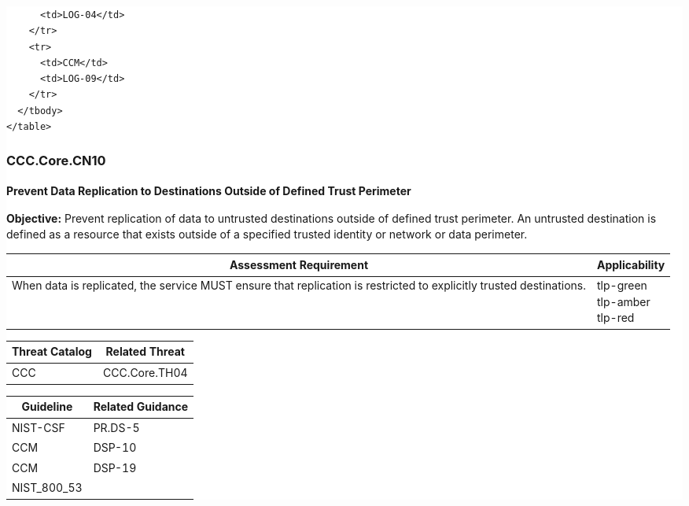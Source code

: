           <td>LOG-04</td>
        </tr>
        <tr>
          <td>CCM</td>
          <td>LOG-09</td>
        </tr>
      </tbody>
    </table>
  </div>
</div>

### CCC.Core.CN10

**Prevent Data Replication to Destinations Outside of Defined Trust Perimeter**

**Objective:** Prevent replication of data to untrusted destinations outside
of defined trust perimeter. An untrusted destination is defined
as a resource that exists outside of a specified trusted
identity or network or data perimeter.


| Assessment Requirement | Applicability |
| --- | --- |
| When data is replicated, the service MUST ensure that replication is restricted to explicitly trusted destinations. |tlp-green<br />tlp-amber<br />tlp-red<br /> |

<div class="flex-container">
  <div class="flex-item-left">
    <table cellpadding="5">
      <thead>
        <tr>
          <th>Threat Catalog</th>
          <th>Related Threat</th>
        </tr>
      </thead>
      <tbody>
        <tr>
          <td>CCC</td>
          <td>CCC.Core.TH04</td>
        </tr>
      </tbody>
    </table>
  </div>
  <div class="flex-item-right">
    <table cellpadding="5">
      <thead>
        <tr>
          <th>Guideline</th>
          <th>Related Guidance</th>
        </tr>
      </thead>
      <tbody>
        <tr>
          <td>NIST-CSF</td>
          <td>PR.DS-5</td>
        </tr>
        <tr>
          <td>CCM</td>
          <td>DSP-10</td>
        </tr>
        <tr>
          <td>CCM</td>
          <td>DSP-19</td>
        </tr>
        <tr>
          <td>NIST_800_53</td>
